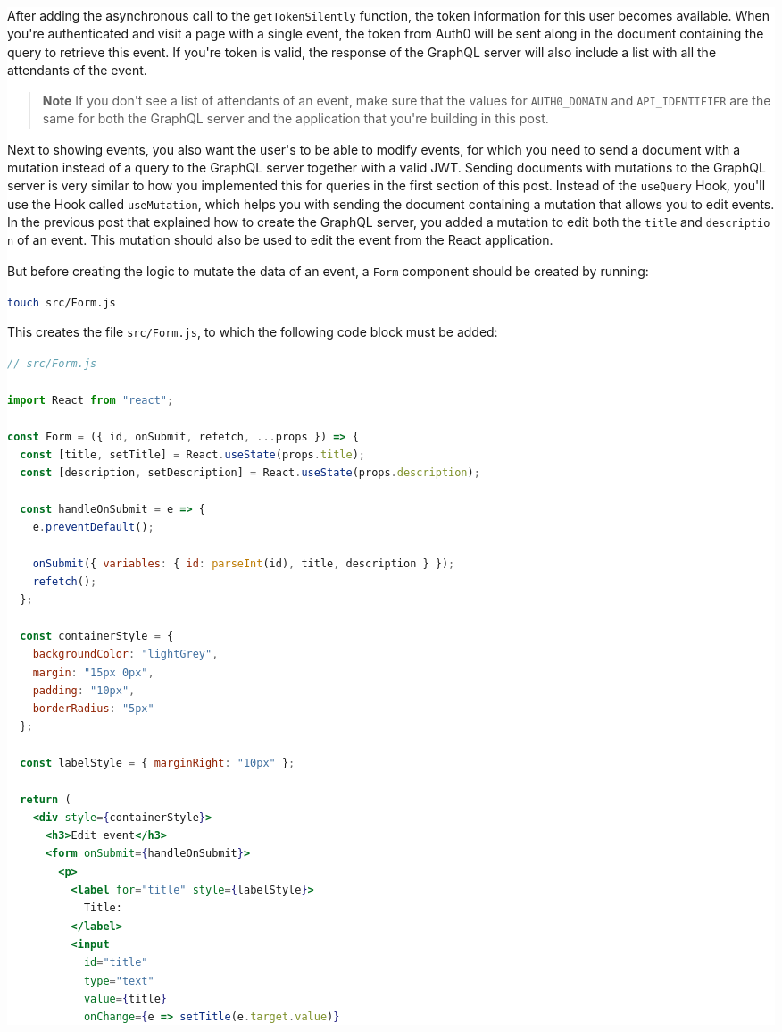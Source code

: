 
After adding the asynchronous call to the `getTokenSilently` function, the token information for this user becomes available. When you're authenticated and visit a page with a single event, the token from Auth0 will be sent along in the document containing the query to retrieve this event. If you're token is valid, the response of the GraphQL server will also include a list with all the attendants of the event.

> **Note** If you don't see a list of attendants of an event, make sure that the values for `AUTH0_DOMAIN` and `API_IDENTIFIER` are the same for both the GraphQL server and the application that you're building in this post.

Next to showing events, you also want the user's to be able to modify events, for which you need to send a document with a mutation instead of a query to the GraphQL server together with a valid JWT. Sending documents with mutations to the GraphQL server is very similar to how you implemented this for queries in the first section of this post. Instead of the `useQuery` Hook, you'll use the Hook called `useMutation`, which helps you with sending the document containing a mutation that allows you to edit events. In the previous post that explained how to create the GraphQL server, you added a mutation to edit both the `title` and `description` of an event. This mutation should also be used to edit the event from the React application.

But before creating the logic to mutate the data of an event, a `Form` component should be created by running:

```bash
touch src/Form.js
```

This creates the file `src/Form.js`, to which the following code block must be added:

```jsx harmony
// src/Form.js

import React from "react";

const Form = ({ id, onSubmit, refetch, ...props }) => {
  const [title, setTitle] = React.useState(props.title);
  const [description, setDescription] = React.useState(props.description);

  const handleOnSubmit = e => {
    e.preventDefault();

    onSubmit({ variables: { id: parseInt(id), title, description } });
    refetch();
  };

  const containerStyle = {
    backgroundColor: "lightGrey",
    margin: "15px 0px",
    padding: "10px",
    borderRadius: "5px"
  };

  const labelStyle = { marginRight: "10px" };

  return (
    <div style={containerStyle}>
      <h3>Edit event</h3>
      <form onSubmit={handleOnSubmit}>
        <p>
          <label for="title" style={labelStyle}>
            Title:
          </label>
          <input
            id="title"
            type="text"
            value={title}
            onChange={e => setTitle(e.target.value)}
```